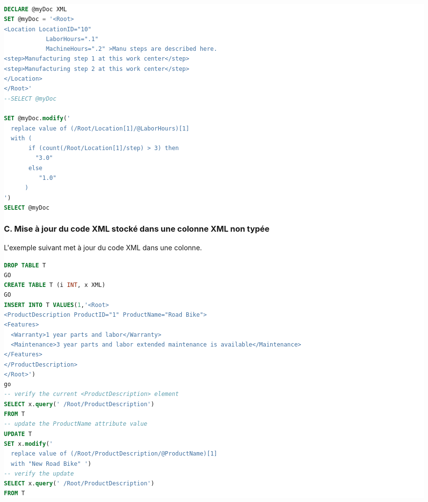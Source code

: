 ```sql
DECLARE @myDoc XML  
SET @myDoc = '<Root>  
<Location LocationID="10"   
            LaborHours=".1"  
            MachineHours=".2" >Manu steps are described here.  
<step>Manufacturing step 1 at this work center</step>  
<step>Manufacturing step 2 at this work center</step>  
</Location>  
</Root>'  
--SELECT @myDoc  
  
SET @myDoc.modify('  
  replace value of (/Root/Location[1]/@LaborHours)[1]  
  with (  
       if (count(/Root/Location[1]/step) > 3) then  
         "3.0"  
       else  
          "1.0"  
      )  
')  
SELECT @myDoc  
```  
  
### <a name="c-updating-xml-stored-in-an-untyped-xml-column"></a>C. Mise à jour du code XML stocké dans une colonne XML non typée  
L'exemple suivant met à jour du code XML dans une colonne.  
  
```sql
DROP TABLE T  
GO  
CREATE TABLE T (i INT, x XML)  
GO  
INSERT INTO T VALUES(1,'<Root>  
<ProductDescription ProductID="1" ProductName="Road Bike">  
<Features>  
  <Warranty>1 year parts and labor</Warranty>  
  <Maintenance>3 year parts and labor extended maintenance is available</Maintenance>  
</Features>  
</ProductDescription>  
</Root>')  
go  
-- verify the current <ProductDescription> element  
SELECT x.query(' /Root/ProductDescription')  
FROM T  
-- update the ProductName attribute value  
UPDATE T  
SET x.modify('  
  replace value of (/Root/ProductDescription/@ProductName)[1]  
  with "New Road Bike" ')  
-- verify the update  
SELECT x.query(' /Root/ProductDescription')  
FROM T  
```  
  